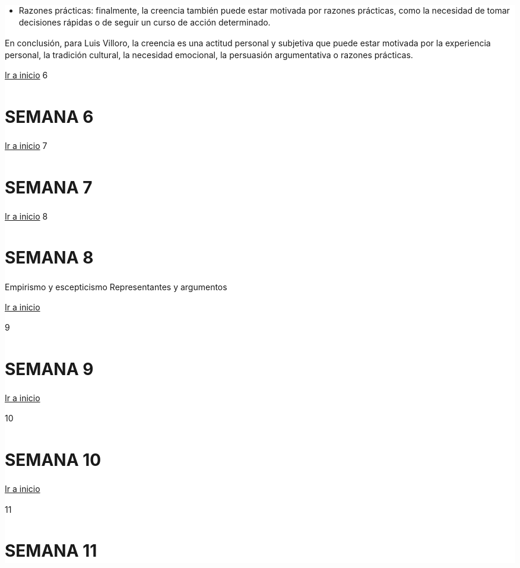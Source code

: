   * Razones prácticas: finalmente, la creencia también puede estar motivada por razones prácticas, como la necesidad de tomar decisiones rápidas o de seguir un curso de acción determinado.


En conclusión, para Luis Villoro, la creencia es una actitud personal y subjetiva que puede estar motivada por la experiencia personal, la tradición cultural, la necesidad emocional, la persuasión argumentativa o razones prácticas.



[Ir a inicio](#inicio)
<a name="SEMANA_6">6</a>


# SEMANA 6






[Ir a inicio](#inicio)
<a name="SEMANA_7">7</a>

# SEMANA 7






[Ir a inicio](#inicio)
<a name="SEMANA_8">8</a>

# SEMANA 8
Empirismo y escepticismo
Representantes y argumentos


[Ir a inicio](#inicio)

<a name="SEMANA_9">9</a>

# SEMANA 9


[Ir a inicio](#inicio)

<a name="SEMANA_10">10</a>

# SEMANA 10


[Ir a inicio](#inicio)

<a name="SEMANA_11">11</a>

# SEMANA 11
